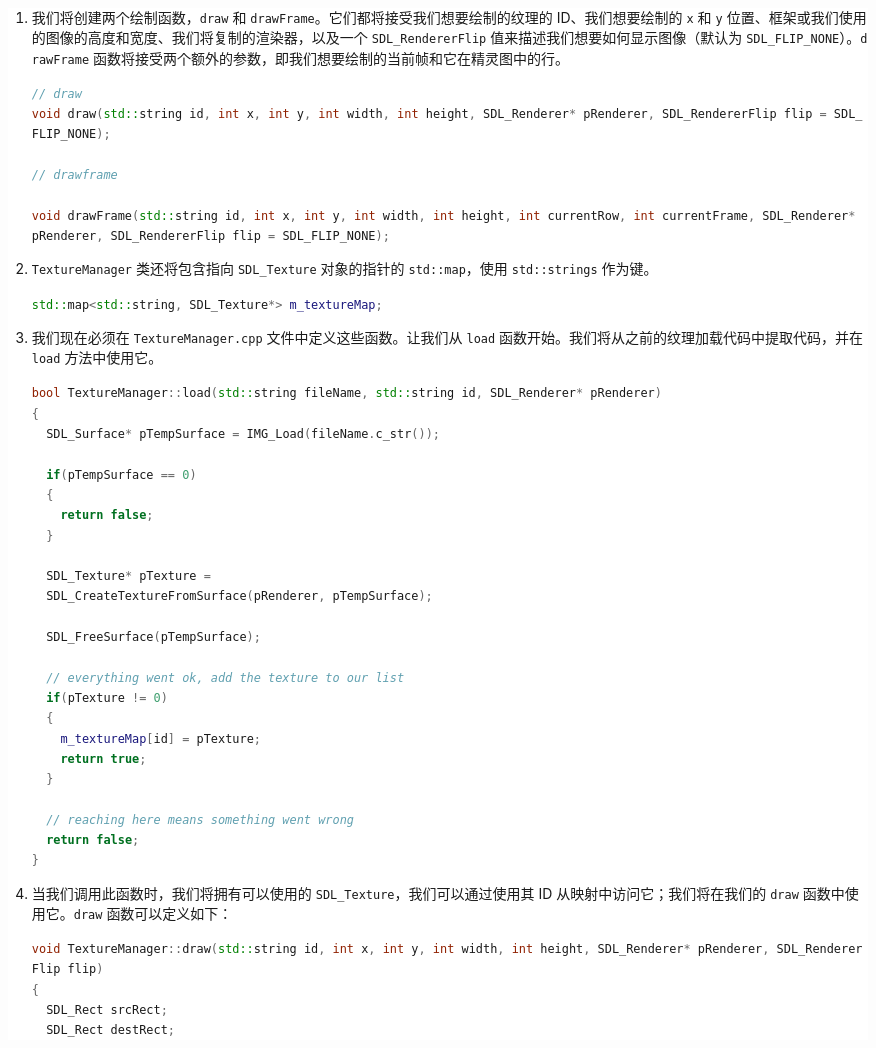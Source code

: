 1.  我们将创建两个绘制函数，`draw` 和 `drawFrame`。它们都将接受我们想要绘制的纹理的 ID、我们想要绘制的 `x` 和 `y` 位置、框架或我们使用的图像的高度和宽度、我们将复制的渲染器，以及一个 `SDL_RendererFlip` 值来描述我们想要如何显示图像（默认为 `SDL_FLIP_NONE`）。`drawFrame` 函数将接受两个额外的参数，即我们想要绘制的当前帧和它在精灵图中的行。

    ```cpp
    // draw
    void draw(std::string id, int x, int y, int width, int height, SDL_Renderer* pRenderer, SDL_RendererFlip flip = SDL_FLIP_NONE);

    // drawframe

    void drawFrame(std::string id, int x, int y, int width, int height, int currentRow, int currentFrame, SDL_Renderer* pRenderer, SDL_RendererFlip flip = SDL_FLIP_NONE);
    ```

1.  `TextureManager` 类还将包含指向 `SDL_Texture` 对象的指针的 `std::map`，使用 `std::strings` 作为键。

    ```cpp
    std::map<std::string, SDL_Texture*> m_textureMap;
    ```

1.  我们现在必须在 `TextureManager.cpp` 文件中定义这些函数。让我们从 `load` 函数开始。我们将从之前的纹理加载代码中提取代码，并在 `load` 方法中使用它。

    ```cpp
    bool TextureManager::load(std::string fileName, std::string id, SDL_Renderer* pRenderer)
    {
      SDL_Surface* pTempSurface = IMG_Load(fileName.c_str());

      if(pTempSurface == 0)
      {
        return false;
      }

      SDL_Texture* pTexture = 
      SDL_CreateTextureFromSurface(pRenderer, pTempSurface);

      SDL_FreeSurface(pTempSurface);

      // everything went ok, add the texture to our list
      if(pTexture != 0)
      {
        m_textureMap[id] = pTexture;
        return true;
      }

      // reaching here means something went wrong
      return false;
    }
    ```

1.  当我们调用此函数时，我们将拥有可以使用的 `SDL_Texture`，我们可以通过使用其 ID 从映射中访问它；我们将在我们的 `draw` 函数中使用它。`draw` 函数可以定义如下：

    ```cpp
    void TextureManager::draw(std::string id, int x, int y, int width, int height, SDL_Renderer* pRenderer, SDL_RendererFlip flip)
    {
      SDL_Rect srcRect;
      SDL_Rect destRect;
